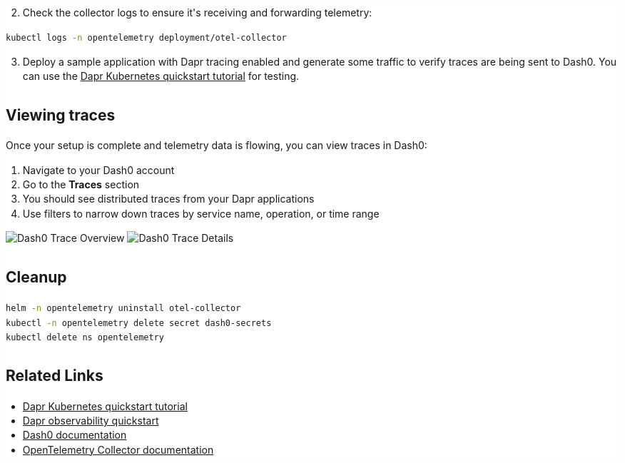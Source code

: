 2. Check the collector logs to ensure it's receiving and forwarding telemetry:

```bash
kubectl logs -n opentelemetry deployment/otel-collector
```

3. Deploy a sample application with Dapr tracing enabled and generate some traffic to verify traces are being sent to Dash0. You can use the [Dapr Kubernetes quickstart tutorial](https://github.com/dapr/quickstarts/tree/master/tutorials/hello-kubernetes) for testing.

## Viewing traces

Once your setup is complete and telemetry data is flowing, you can view traces in Dash0:

1. Navigate to your Dash0 account
2. Go to the **Traces** section  
3. You should see distributed traces from your Dapr applications
4. Use filters to narrow down traces by service name, operation, or time range

<img src="/images/dash0-dapr-trace-overview.png" width=1200 alt="Dash0 Trace Overview">

<img src="/images/dash0-dapr-trace.png" width=1200 alt="Dash0 Trace Details">

## Cleanup

```bash
helm -n opentelemetry uninstall otel-collector
kubectl -n opentelemetry delete secret dash0-secrets
kubectl delete ns opentelemetry
```

## Related Links

* [Dapr Kubernetes quickstart tutorial](https://github.com/dapr/quickstarts/tree/master/tutorials/hello-kubernetes)
* [Dapr observability quickstart](https://github.com/dapr/quickstarts/tree/master/tutorials/observability)
* [Dash0 documentation](https://www.dash0.com/docs)
* [OpenTelemetry Collector documentation](https://opentelemetry.io/docs/collector/)

